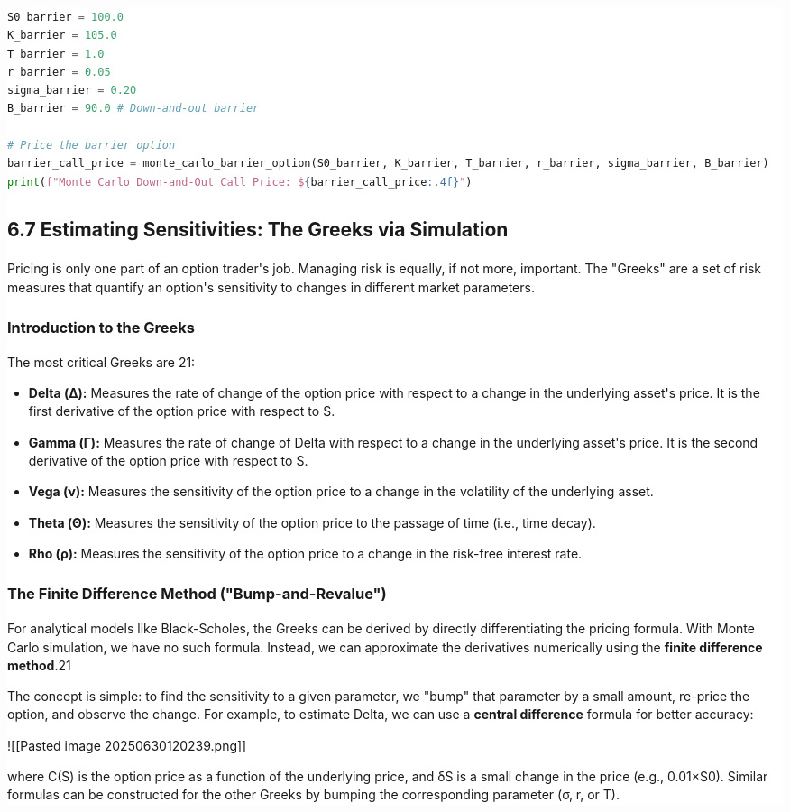 ```Python
S0_barrier = 100.0
K_barrier = 105.0
T_barrier = 1.0
r_barrier = 0.05
sigma_barrier = 0.20
B_barrier = 90.0 # Down-and-out barrier

# Price the barrier option
barrier_call_price = monte_carlo_barrier_option(S0_barrier, K_barrier, T_barrier, r_barrier, sigma_barrier, B_barrier)
print(f"Monte Carlo Down-and-Out Call Price: ${barrier_call_price:.4f}")
```

## 6.7 Estimating Sensitivities: The Greeks via Simulation

Pricing is only one part of an option trader's job. Managing risk is equally, if not more, important. The "Greeks" are a set of risk measures that quantify an option's sensitivity to changes in different market parameters.

### Introduction to the Greeks

The most critical Greeks are 21:

- **Delta (Δ):** Measures the rate of change of the option price with respect to a change in the underlying asset's price. It is the first derivative of the option price with respect to S.
    
- **Gamma (Γ):** Measures the rate of change of Delta with respect to a change in the underlying asset's price. It is the second derivative of the option price with respect to S.
    
- **Vega (ν):** Measures the sensitivity of the option price to a change in the volatility of the underlying asset.
    
- **Theta (Θ):** Measures the sensitivity of the option price to the passage of time (i.e., time decay).
    
- **Rho (ρ):** Measures the sensitivity of the option price to a change in the risk-free interest rate.
    

### The Finite Difference Method ("Bump-and-Revalue")

For analytical models like Black-Scholes, the Greeks can be derived by directly differentiating the pricing formula. With Monte Carlo simulation, we have no such formula. Instead, we can approximate the derivatives numerically using the **finite difference method**.21

The concept is simple: to find the sensitivity to a given parameter, we "bump" that parameter by a small amount, re-price the option, and observe the change. For example, to estimate Delta, we can use a **central difference** formula for better accuracy:

![[Pasted image 20250630120239.png]]

where C(S) is the option price as a function of the underlying price, and δS is a small change in the price (e.g., 0.01×S0​). Similar formulas can be constructed for the other Greeks by bumping the corresponding parameter (σ, r, or T).
